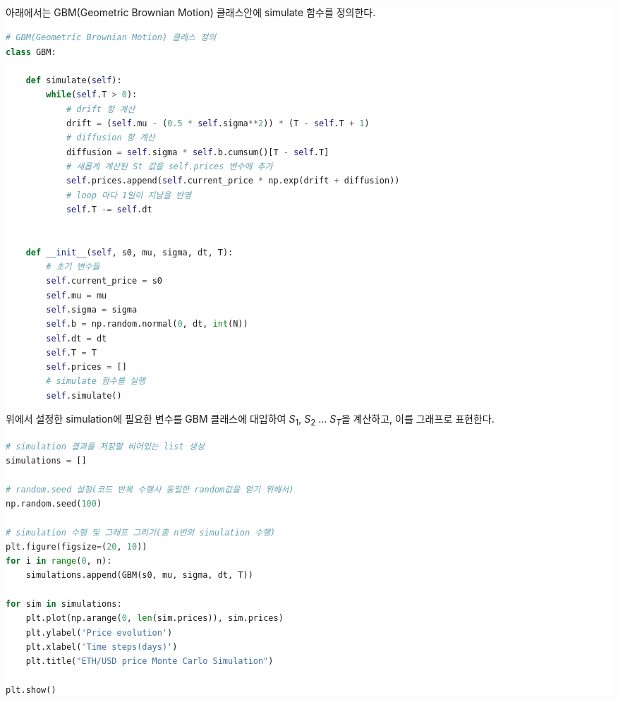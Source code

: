 아래에서는 GBM(Geometric Brownian Motion) 클래스안에 simulate 함수를 정의한다.
```python
# GBM(Geometric Brownian Motion) 클래스 정의
class GBM:

    def simulate(self):
        while(self.T > 0):
            # drift 항 계산
            drift = (self.mu - (0.5 * self.sigma**2)) * (T - self.T + 1)
            # diffusion 항 계산
            diffusion = self.sigma * self.b.cumsum()[T - self.T]
            # 새롭게 계산된 St 값을 self.prices 변수에 추가
            self.prices.append(self.current_price * np.exp(drift + diffusion))
            # loop 마다 1일이 지남을 반영 
            self.T -= self.dt


    def __init__(self, s0, mu, sigma, dt, T):
        # 초기 변수들
        self.current_price = s0
        self.mu = mu
        self.sigma = sigma
        self.b = np.random.normal(0, dt, int(N))
        self.dt = dt
        self.T = T
        self.prices = []
        # simulate 함수를 실행
        self.simulate()   
```

위에서 설정한 simulation에 필요한 변수를 GBM 클래스에 대입하여 $S_{1}$, $S_{2}$ ... $S_{T}$을 계산하고, 이를 그래프로 표현한다.
 
``` python
# simulation 결과를 저장할 비어있는 list 생성
simulations = []

# random.seed 설정(코드 반복 수행시 동일한 random값을 얻기 위해서)
np.random.seed(100)

# simulation 수행 및 그래프 그리기(총 n번의 simulation 수행)
plt.figure(figsize=(20, 10))
for i in range(0, n):
    simulations.append(GBM(s0, mu, sigma, dt, T))

for sim in simulations:
    plt.plot(np.arange(0, len(sim.prices)), sim.prices)
    plt.ylabel('Price evolution')
    plt.xlabel('Time steps(days)')
    plt.title("ETH/USD price Monte Carlo Simulation")

plt.show()
```